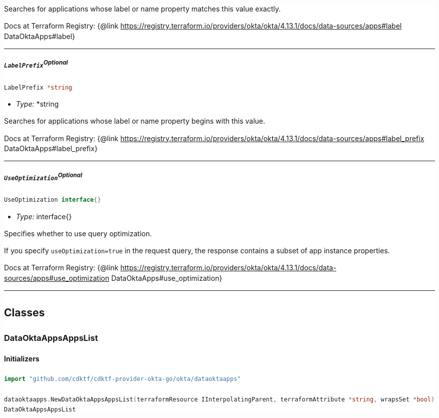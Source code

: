 Searches for applications whose label or name property matches this value exactly.

Docs at Terraform Registry: {@link https://registry.terraform.io/providers/okta/okta/4.13.1/docs/data-sources/apps#label DataOktaApps#label}

---

##### `LabelPrefix`<sup>Optional</sup> <a name="LabelPrefix" id="@cdktf/provider-okta.dataOktaApps.DataOktaAppsConfig.property.labelPrefix"></a>

```go
LabelPrefix *string
```

- *Type:* *string

Searches for applications whose label or name property begins with this value.

Docs at Terraform Registry: {@link https://registry.terraform.io/providers/okta/okta/4.13.1/docs/data-sources/apps#label_prefix DataOktaApps#label_prefix}

---

##### `UseOptimization`<sup>Optional</sup> <a name="UseOptimization" id="@cdktf/provider-okta.dataOktaApps.DataOktaAppsConfig.property.useOptimization"></a>

```go
UseOptimization interface{}
```

- *Type:* interface{}

Specifies whether to use query optimization.

If you specify `useOptimization=true` in the request query, the response contains a subset of app instance properties.

Docs at Terraform Registry: {@link https://registry.terraform.io/providers/okta/okta/4.13.1/docs/data-sources/apps#use_optimization DataOktaApps#use_optimization}

---

## Classes <a name="Classes" id="Classes"></a>

### DataOktaAppsAppsList <a name="DataOktaAppsAppsList" id="@cdktf/provider-okta.dataOktaApps.DataOktaAppsAppsList"></a>

#### Initializers <a name="Initializers" id="@cdktf/provider-okta.dataOktaApps.DataOktaAppsAppsList.Initializer"></a>

```go
import "github.com/cdktf/cdktf-provider-okta-go/okta/dataoktaapps"

dataoktaapps.NewDataOktaAppsAppsList(terraformResource IInterpolatingParent, terraformAttribute *string, wrapsSet *bool) DataOktaAppsAppsList
```
